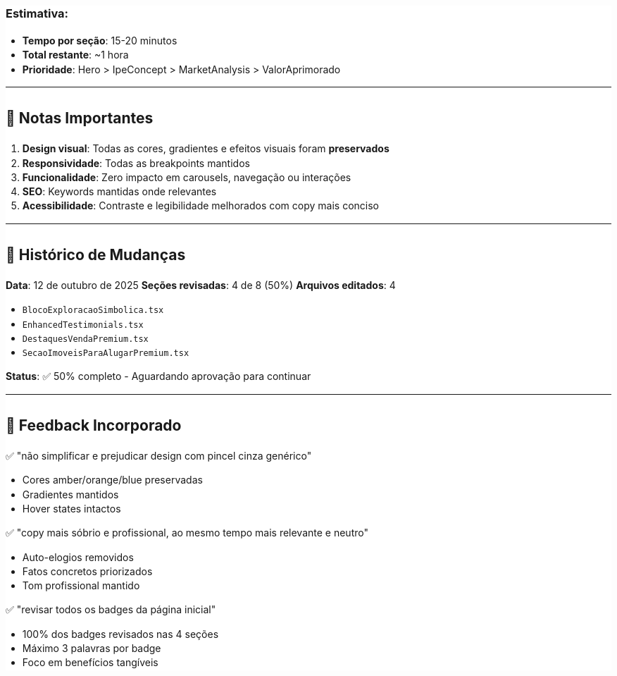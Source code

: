 ### Estimativa:
- **Tempo por seção**: 15-20 minutos
- **Total restante**: ~1 hora
- **Prioridade**: Hero > IpeConcept > MarketAnalysis > ValorAprimorado

---

## 📝 Notas Importantes

1. **Design visual**: Todas as cores, gradientes e efeitos visuais foram **preservados**
2. **Responsividade**: Todas as breakpoints mantidos
3. **Funcionalidade**: Zero impacto em carousels, navegação ou interações
4. **SEO**: Keywords mantidas onde relevantes
5. **Acessibilidade**: Contraste e legibilidade melhorados com copy mais conciso

---

## 🔄 Histórico de Mudanças

**Data**: 12 de outubro de 2025
**Seções revisadas**: 4 de 8 (50%)
**Arquivos editados**: 4
- `BlocoExploracaoSimbolica.tsx`
- `EnhancedTestimonials.tsx`
- `DestaquesVendaPremium.tsx`
- `SecaoImoveisParaAlugarPremium.tsx`

**Status**: ✅ 50% completo - Aguardando aprovação para continuar

---

## 💬 Feedback Incorporado

✅ "não simplificar e prejudicar design com pincel cinza genérico"
- Cores amber/orange/blue preservadas
- Gradientes mantidos
- Hover states intactos

✅ "copy mais sóbrio e profissional, ao mesmo tempo mais relevante e neutro"
- Auto-elogios removidos
- Fatos concretos priorizados
- Tom profissional mantido

✅ "revisar todos os badges da página inicial"
- 100% dos badges revisados nas 4 seções
- Máximo 3 palavras por badge
- Foco em benefícios tangíveis
